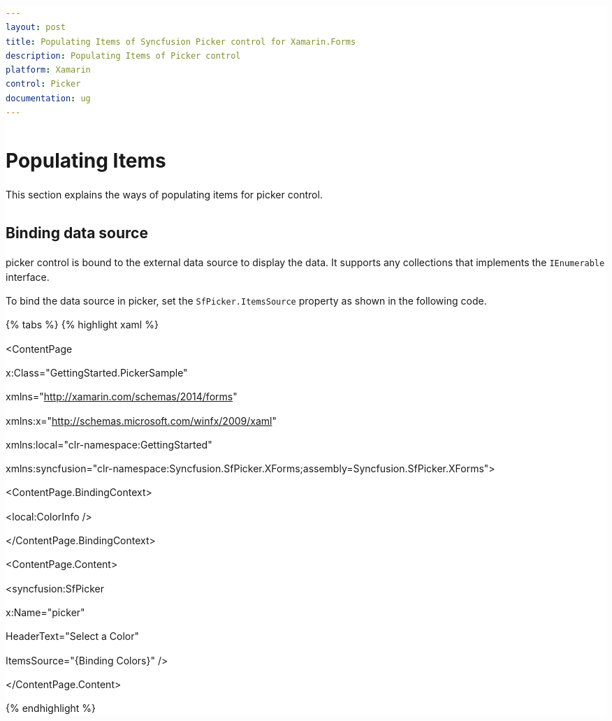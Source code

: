 ```yaml
---
layout: post
title: Populating Items of Syncfusion Picker control for Xamarin.Forms
description: Populating Items of Picker control
platform: Xamarin
control: Picker
documentation: ug
---
```



# Populating Items

This section explains the ways of populating items for picker control.

## Binding data source

picker control is bound to the external data source to display the data. It supports any collections that implements the `IEnumerable` interface.

To bind the data source in picker, set the `SfPicker.ItemsSource` property as shown in the following code.

{% tabs %}
{% highlight xaml %}

<?xml version="1.0" encoding="utf-8" ?>

<ContentPage

x:Class="GettingStarted.PickerSample"

xmlns="http://xamarin.com/schemas/2014/forms"

xmlns:x="http://schemas.microsoft.com/winfx/2009/xaml"

xmlns:local="clr-namespace:GettingStarted"

xmlns:syncfusion="clr-namespace:Syncfusion.SfPicker.XForms;assembly=Syncfusion.SfPicker.XForms">

<ContentPage.BindingContext>

<local:ColorInfo />

</ContentPage.BindingContext>

<ContentPage.Content>

<syncfusion:SfPicker

x:Name="picker"

HeaderText="Select a Color"

ItemsSource="{Binding Colors}" />

</ContentPage.Content>

</ContentPage>

{% endhighlight %}
